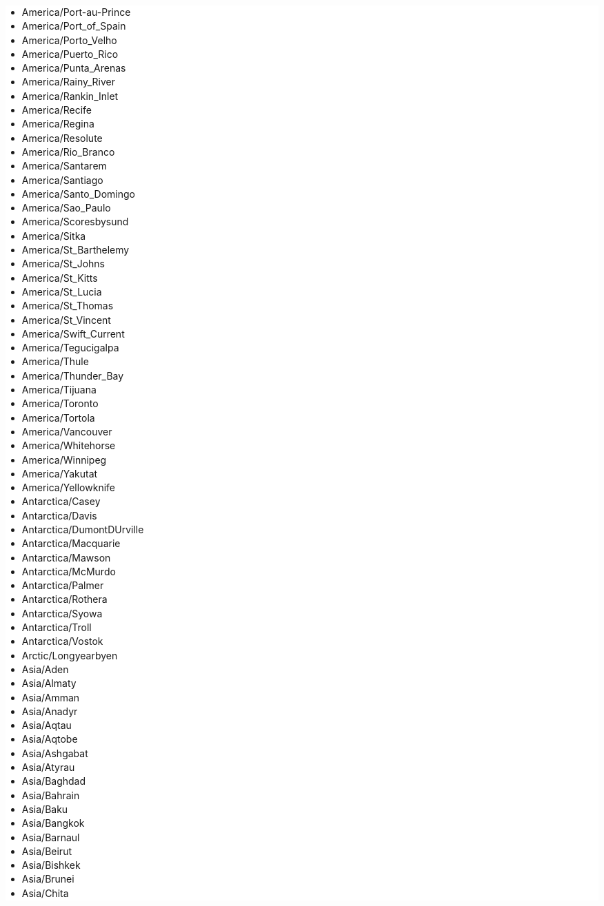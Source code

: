  * America/Port-au-Prince
 * America/Port_of_Spain
 * America/Porto_Velho
 * America/Puerto_Rico
 * America/Punta_Arenas
 * America/Rainy_River
 * America/Rankin_Inlet
 * America/Recife
 * America/Regina
 * America/Resolute
 * America/Rio_Branco
 * America/Santarem
 * America/Santiago
 * America/Santo_Domingo
 * America/Sao_Paulo
 * America/Scoresbysund
 * America/Sitka
 * America/St_Barthelemy
 * America/St_Johns
 * America/St_Kitts
 * America/St_Lucia
 * America/St_Thomas
 * America/St_Vincent
 * America/Swift_Current
 * America/Tegucigalpa
 * America/Thule
 * America/Thunder_Bay
 * America/Tijuana
 * America/Toronto
 * America/Tortola
 * America/Vancouver
 * America/Whitehorse
 * America/Winnipeg
 * America/Yakutat
 * America/Yellowknife
 * Antarctica/Casey
 * Antarctica/Davis
 * Antarctica/DumontDUrville
 * Antarctica/Macquarie
 * Antarctica/Mawson
 * Antarctica/McMurdo
 * Antarctica/Palmer
 * Antarctica/Rothera
 * Antarctica/Syowa
 * Antarctica/Troll
 * Antarctica/Vostok
 * Arctic/Longyearbyen
 * Asia/Aden
 * Asia/Almaty
 * Asia/Amman
 * Asia/Anadyr
 * Asia/Aqtau
 * Asia/Aqtobe
 * Asia/Ashgabat
 * Asia/Atyrau
 * Asia/Baghdad
 * Asia/Bahrain
 * Asia/Baku
 * Asia/Bangkok
 * Asia/Barnaul
 * Asia/Beirut
 * Asia/Bishkek
 * Asia/Brunei
 * Asia/Chita